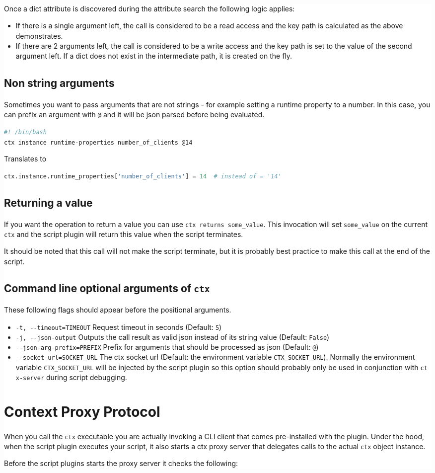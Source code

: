 Once a dict attribute is discovered during the attribute search the following logic applies:

* If there is a single argument left, the call is considered to be a read access and the key path is calculated
  as the above demonstrates.
* If there are 2 arguments left, the call is considered to be a write access and the key path is set to the value
  of the second argument left. If a dict does not exist in the intermediate path, it is created on the fly.

## Non string arguments
Sometimes you want to pass arguments that are not strings - for example setting a runtime property to a number. In this case, you can prefix an argument with `@` and it will be json parsed before being evaluated.

```bash
#! /bin/bash
ctx instance runtime-properties number_of_clients @14
```
Translates to
```python
ctx.instance.runtime_properties['number_of_clients'] = 14  # instead of = '14'
```

## Returning a value
If you want the operation to return a value you can use `ctx returns some_value`.
This invocation will set `some_value` on the current `ctx` and the script plugin will return this value when the script terminates.

It should be noted that this call will not make the script terminate, but it is probably best practice to make this call at the end of the script.

## Command line optional arguments of `ctx`
These following flags should appear before the positional arguments.

* `-t, --timeout=TIMEOUT` Request timeout in seconds (Default: `5`)
* `-j, --json-output` Outputs the call result as valid json instead of its string value (Default: `False`)
* `--json-arg-prefix=PREFIX` Prefix for arguments that should be processed as json (Default: `@`)
* `--socket-url=SOCKET_URL` The ctx socket url (Default: the environment variable `CTX_SOCKET_URL`). Normally the environment variable `CTX_SOCKET_URL` will be injected by the script plugin so this option should probably only be used in conjunction with `ctx-server` during script debugging.

# Context Proxy Protocol

When you call the `ctx` executable you are actually invoking a CLI client that comes pre-installed with the plugin.
Under the hood, when the script plugin executes your script, it also starts a ctx proxy server that delegates calls to the actual `ctx` object instance.

Before the script plugins starts the proxy server it checks the following:
